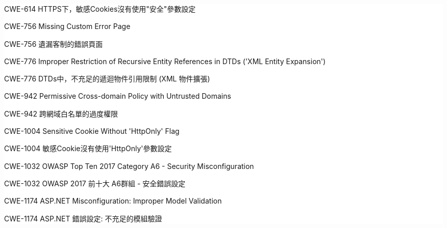 CWE-614 HTTPS下，敏感Cookies沒有使用"安全"參數設定 

CWE-756 Missing Custom Error Page

CWE-756 遺漏客制的錯誤頁面

CWE-776 Improper Restriction of Recursive Entity References in DTDs
('XML Entity Expansion')

CWE-776 DTDs中，不充足的遞迴物件引用限制
(XML 物件擴張)

CWE-942 Permissive Cross-domain Policy with Untrusted Domains

CWE-942 跨網域白名單的過度權限

CWE-1004 Sensitive Cookie Without 'HttpOnly' Flag

CWE-1004 敏感Cookie沒有使用'HttpOnly'參數設定

CWE-1032 OWASP Top Ten 2017 Category A6 - Security Misconfiguration

CWE-1032 OWASP 2017 前十大 A6群組 - 安全錯誤設定

CWE-1174 ASP.NET Misconfiguration: Improper Model Validation

CWE-1174 ASP.NET 錯誤設定: 不充足的模組驗證